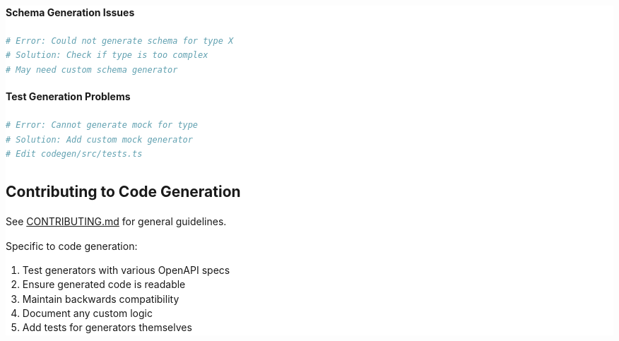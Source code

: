 #### Schema Generation Issues

```bash
# Error: Could not generate schema for type X
# Solution: Check if type is too complex
# May need custom schema generator
```

#### Test Generation Problems

```bash
# Error: Cannot generate mock for type
# Solution: Add custom mock generator
# Edit codegen/src/tests.ts
```

## Contributing to Code Generation

See [CONTRIBUTING.md](./CONTRIBUTING.md) for general guidelines.

Specific to code generation:

1. Test generators with various OpenAPI specs
2. Ensure generated code is readable
3. Maintain backwards compatibility
4. Document any custom logic
5. Add tests for generators themselves
